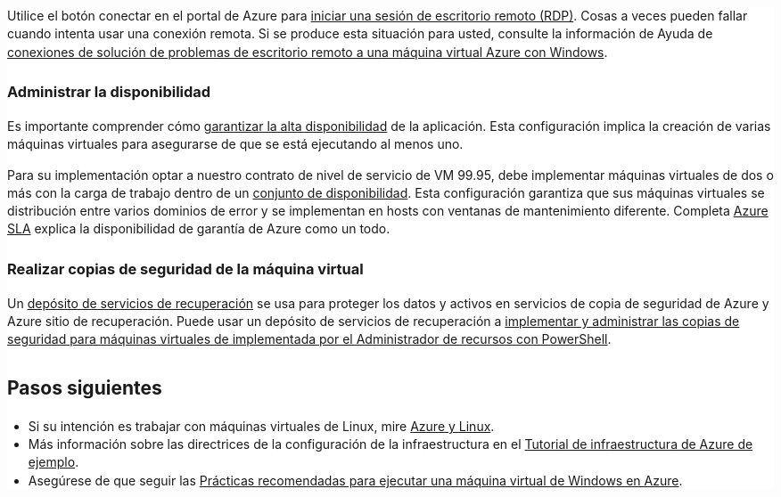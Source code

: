 Utilice el botón conectar en el portal de Azure para [iniciar una sesión de escritorio remoto (RDP)](virtual-machines-windows-connect-logon.md). Cosas a veces pueden fallar cuando intenta usar una conexión remota. Si se produce esta situación para usted, consulte la información de Ayuda de [conexiones de solución de problemas de escritorio remoto a una máquina virtual Azure con Windows](virtual-machines-windows-troubleshoot-rdp-connection.md).

### <a name="manage-availability"></a>Administrar la disponibilidad

Es importante comprender cómo [garantizar la alta disponibilidad](virtual-machines-windows-manage-availability.md) de la aplicación. Esta configuración implica la creación de varias máquinas virtuales para asegurarse de que se está ejecutando al menos uno.

Para su implementación optar a nuestro contrato de nivel de servicio de VM 99.95, debe implementar máquinas virtuales de dos o más con la carga de trabajo dentro de un [conjunto de disponibilidad](virtual-machines-windows-infrastructure-availability-sets-guidelines.md). Esta configuración garantiza que sus máquinas virtuales se distribución entre varios dominios de error y se implementan en hosts con ventanas de mantenimiento diferente. Completa [Azure SLA](https://azure.microsoft.com/support/legal/sla/virtual-machines/v1_0/) explica la disponibilidad de garantía de Azure como un todo.
 
### <a name="back-up-the-vm"></a>Realizar copias de seguridad de la máquina virtual
 
Un [depósito de servicios de recuperación](../backup/backup-introduction-to-azure-backup.md) se usa para proteger los datos y activos en servicios de copia de seguridad de Azure y Azure sitio de recuperación. Puede usar un depósito de servicios de recuperación a [implementar y administrar las copias de seguridad para máquinas virtuales de implementada por el Administrador de recursos con PowerShell](../backup/backup-azure-vms-automation.md). 

## <a name="next-steps"></a>Pasos siguientes

- Si su intención es trabajar con máquinas virtuales de Linux, mire [Azure y Linux](virtual-machines-linux-azure-overview.md).
- Más información sobre las directrices de la configuración de la infraestructura en el [Tutorial de infraestructura de Azure de ejemplo](virtual-machines-windows-infrastructure-example.md).
- Asegúrese de que seguir las [Prácticas recomendadas para ejecutar una máquina virtual de Windows en Azure](virtual-machines-windows-guidance-compute-single-vm.md).


